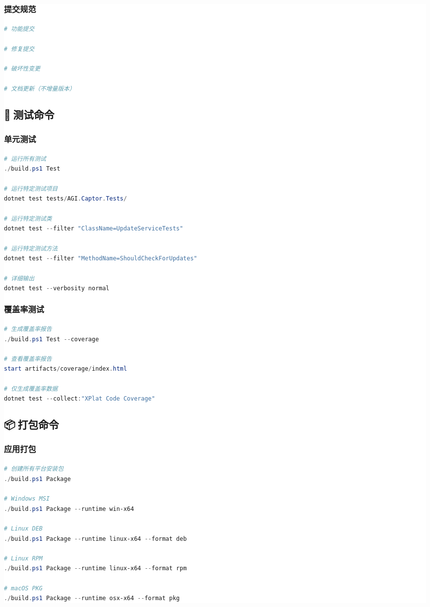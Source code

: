 ### 提交规范
```bash
# 功能提交

# 修复提交

# 破坏性变更

# 文档更新（不增量版本）
```

## 🧪 测试命令

### 单元测试
```powershell
# 运行所有测试
./build.ps1 Test

# 运行特定测试项目
dotnet test tests/AGI.Captor.Tests/

# 运行特定测试类
dotnet test --filter "ClassName=UpdateServiceTests"

# 运行特定测试方法
dotnet test --filter "MethodName=ShouldCheckForUpdates"

# 详细输出
dotnet test --verbosity normal
```

### 覆盖率测试
```powershell
# 生成覆盖率报告
./build.ps1 Test --coverage

# 查看覆盖率报告
start artifacts/coverage/index.html

# 仅生成覆盖率数据
dotnet test --collect:"XPlat Code Coverage"
```

## 📦 打包命令

### 应用打包
```powershell
# 创建所有平台安装包
./build.ps1 Package

# Windows MSI
./build.ps1 Package --runtime win-x64

# Linux DEB
./build.ps1 Package --runtime linux-x64 --format deb

# Linux RPM
./build.ps1 Package --runtime linux-x64 --format rpm

# macOS PKG
./build.ps1 Package --runtime osx-x64 --format pkg

```